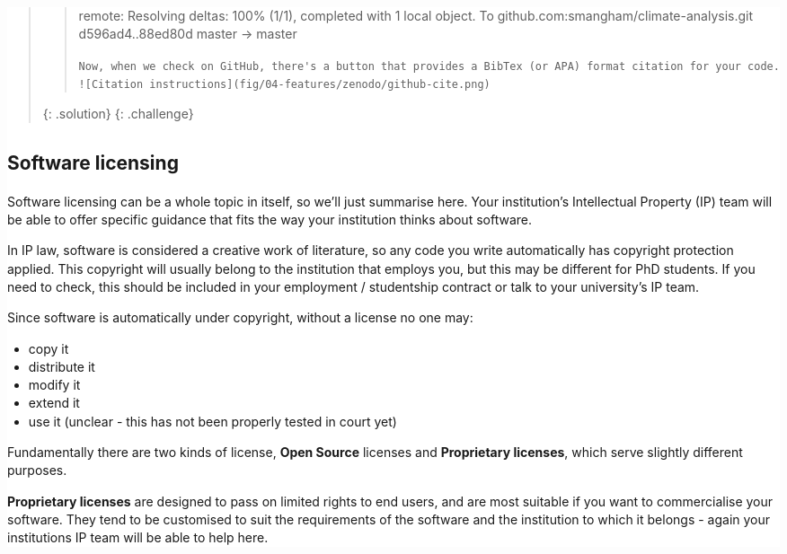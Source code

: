 > >remote: Resolving deltas: 100% (1/1), completed with 1 local object.
> >To github.com:smangham/climate-analysis.git
> >   d596ad4..88ed80d  master -> master
> >```
> >Now, when we check on GitHub, there's a button that provides a BibTex (or APA) format citation for your code. 
> >![Citation instructions](fig/04-features/zenodo/github-cite.png)
>{: .solution}
{: .challenge}

## Software licensing
 
Software licensing can be a whole topic in itself, so we’ll just summarise here. Your institution’s Intellectual Property (IP) team will be able to offer specific guidance that fits the way your institution thinks about software.

In IP law, software is considered a creative work of literature, so any code you write automatically has copyright protection applied. This copyright will usually belong to the institution that employs you, but this may be different for PhD students. If you need to check, this should be included in your employment / studentship contract or talk to your university’s IP team.

Since software is automatically under copyright, without a license no one may:

* copy it
* distribute it
* modify it
* extend it
* use it (unclear - this has not been properly tested in court yet)

Fundamentally there are two kinds of license, **Open Source** licenses and **Proprietary licenses**, which serve slightly different purposes.

**Proprietary licenses** are designed to pass on limited rights to end users, and are most suitable if you want to commercialise your software. They tend to be customised to suit the requirements of the software and the institution to which it belongs - again your institutions IP team will be able to help here.
